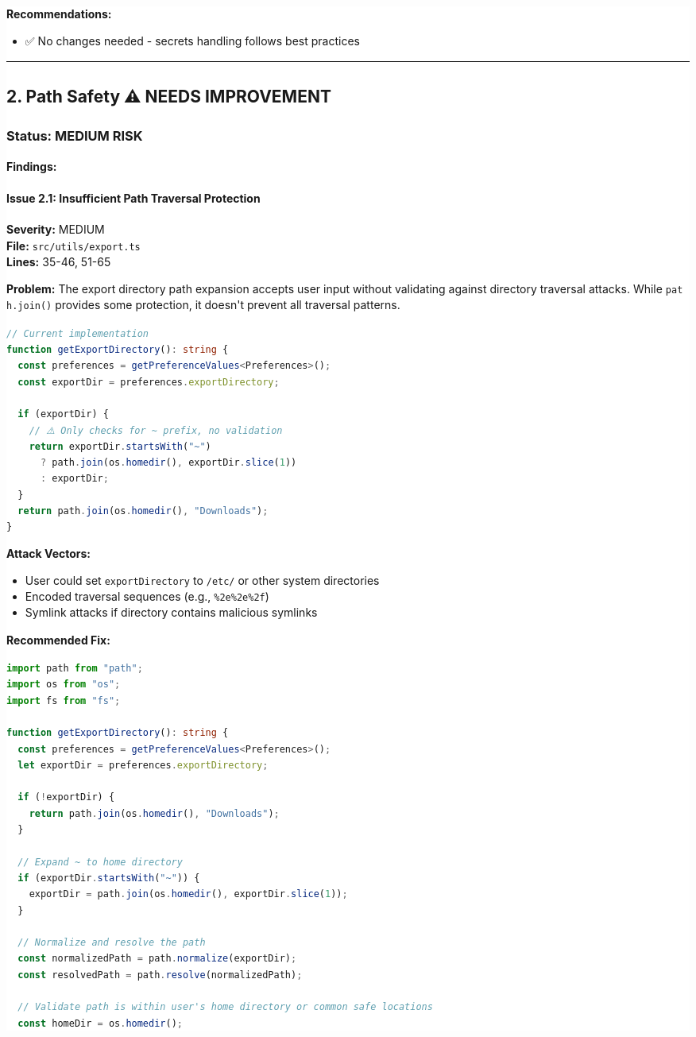 **Recommendations:**
- ✅ No changes needed - secrets handling follows best practices

---

## 2. Path Safety ⚠️ NEEDS IMPROVEMENT

### Status: **MEDIUM RISK**

**Findings:**

#### Issue 2.1: Insufficient Path Traversal Protection
**Severity:** MEDIUM  
**File:** `src/utils/export.ts`  
**Lines:** 35-46, 51-65

**Problem:**
The export directory path expansion accepts user input without validating against directory traversal attacks. While `path.join()` provides some protection, it doesn't prevent all traversal patterns.

```typescript
// Current implementation
function getExportDirectory(): string {
  const preferences = getPreferenceValues<Preferences>();
  const exportDir = preferences.exportDirectory;

  if (exportDir) {
    // ⚠️ Only checks for ~ prefix, no validation
    return exportDir.startsWith("~") 
      ? path.join(os.homedir(), exportDir.slice(1)) 
      : exportDir;
  }
  return path.join(os.homedir(), "Downloads");
}
```

**Attack Vectors:**
- User could set `exportDirectory` to `/etc/` or other system directories
- Encoded traversal sequences (e.g., `%2e%2e%2f`)
- Symlink attacks if directory contains malicious symlinks

**Recommended Fix:**
```typescript
import path from "path";
import os from "os";
import fs from "fs";

function getExportDirectory(): string {
  const preferences = getPreferenceValues<Preferences>();
  let exportDir = preferences.exportDirectory;

  if (!exportDir) {
    return path.join(os.homedir(), "Downloads");
  }

  // Expand ~ to home directory
  if (exportDir.startsWith("~")) {
    exportDir = path.join(os.homedir(), exportDir.slice(1));
  }

  // Normalize and resolve the path
  const normalizedPath = path.normalize(exportDir);
  const resolvedPath = path.resolve(normalizedPath);

  // Validate path is within user's home directory or common safe locations
  const homeDir = os.homedir();
```
